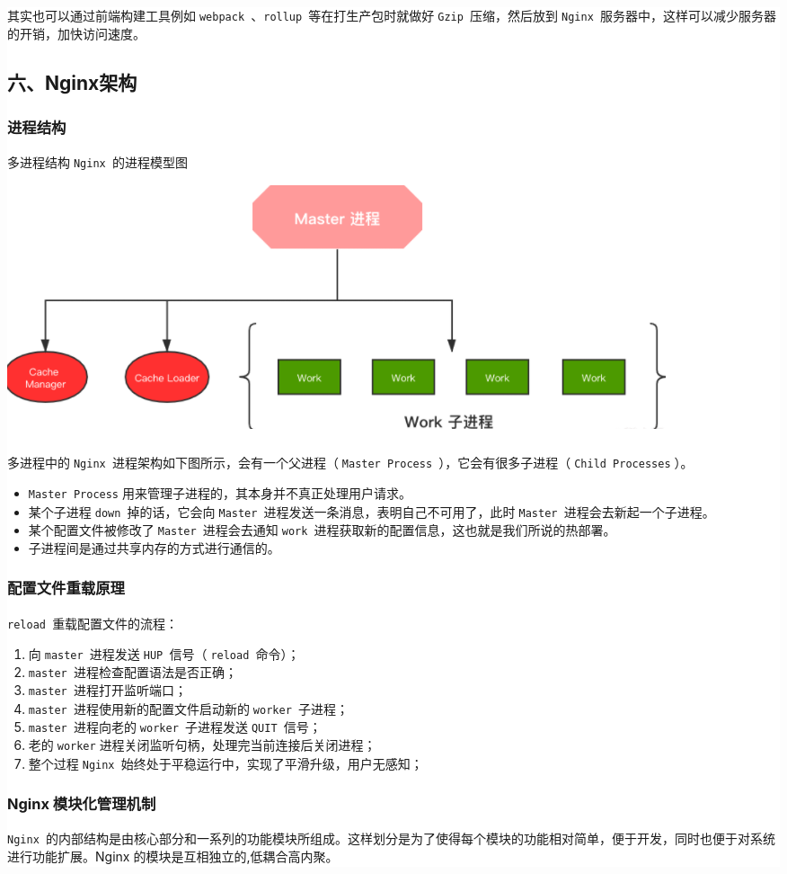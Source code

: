 其实也可以通过前端构建工具例如 `webpack `、`rollup `等在打生产包时就做好 `Gzip `压缩，然后放到 `Nginx `服务器中，这样可以减少服务器的开销，加快访问速度。

## 六、Nginx架构

### 进程结构

多进程结构 `Nginx `的进程模型图

![image-20230422125344713](./img/image-20230422125344713.png)

多进程中的 `Nginx `进程架构如下图所示，会有一个父进程（ `Master Process `），它会有很多子进程（ `Child Processes` ）。

- `Master Process` 用来管理子进程的，其本身并不真正处理用户请求。
- 某个子进程 `down `掉的话，它会向 `Master `进程发送一条消息，表明自己不可用了，此时 `Master `进程会去新起一个子进程。
- 某个配置文件被修改了 `Master `进程会去通知 `work `进程获取新的配置信息，这也就是我们所说的热部署。
- 子进程间是通过共享内存的方式进行通信的。

### 配置文件重载原理

`reload `重载配置文件的流程：

1. 向 `master `进程发送 `HUP `信号（ `reload `命令）；
2. `master `进程检查配置语法是否正确；
3. `master `进程打开监听端口；
4. `master `进程使用新的配置文件启动新的 `worker `子进程；
5. `master `进程向老的 `worker `子进程发送 `QUIT `信号；
6. 老的 `worker` 进程关闭监听句柄，处理完当前连接后关闭进程；
7. 整个过程 `Nginx `始终处于平稳运行中，实现了平滑升级，用户无感知；

### Nginx 模块化管理机制

`Nginx `的内部结构是由核心部分和一系列的功能模块所组成。这样划分是为了使得每个模块的功能相对简单，便于开发，同时也便于对系统进行功能扩展。Nginx 的模块是互相独立的,低耦合高内聚。
